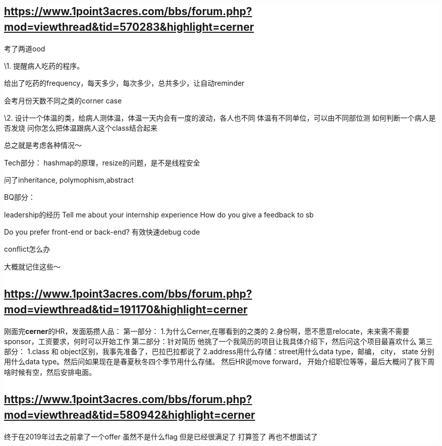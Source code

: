 ## https://www.1point3acres.com/bbs/forum.php?mod=viewthread&tid=570283&highlight=cerner

考了两道ood


\1. 提醒病人吃药的程序。

给出了吃药的frequency，每天多少，每次多少，总共多少，让自动reminder

会考月份天数不同之类的corner case




\2. 设计一个体温的类，给病人测体温，体温一天内会有一度的波动，各人也不同
体温有不同单位，可以由不同部位测
如何判断一个病人是否发烧
问你怎么把体温跟病人这个class结合起来

总之就是考虑各种情况～




Tech部分：
hashmap的原理，resize的问题，是不是线程安全

问了inheritance, polymophism,abstract




BQ部分：

leadership的经历
Tell me about your internship experience
How do you give a feedback to sb

Do you prefer front-end or back-end?
有效快速debug code

conflict怎么办

大概就记住这些～

## https://www.1point3acres.com/bbs/forum.php?mod=viewthread&tid=191170&highlight=cerner

刚面完**cerner**的HR，发面筋攒人品： 第一部分： 1.为什么Cerner,在哪看到的之类的 2.身份啊，愿不愿意relocate，未来需不需要sponsor，工资要求，何时可以开始工作  第二部分：针对简历 他挑了一个我简历的项目让我具体介绍下，然后问这个项目最喜欢什么  第三部分： 1.class 和 object区别，我事先准备了，巴拉巴拉都说了 2.address用什么存储：street用什么data type，邮编， city， state 分别用什么data type。然后问如果现在是春夏秋冬四个季节用什么存储。  然后HR说move forward， 开始介绍职位等等，最后大概问了我下周啥时候有空，然后安排电面。

## https://www.1point3acres.com/bbs/forum.php?mod=viewthread&tid=580942&highlight=cerner

终于在2019年过去之前拿了一个offer 虽然不是什么flag 但是已经很满足了
打算签了 再也不想面试了
